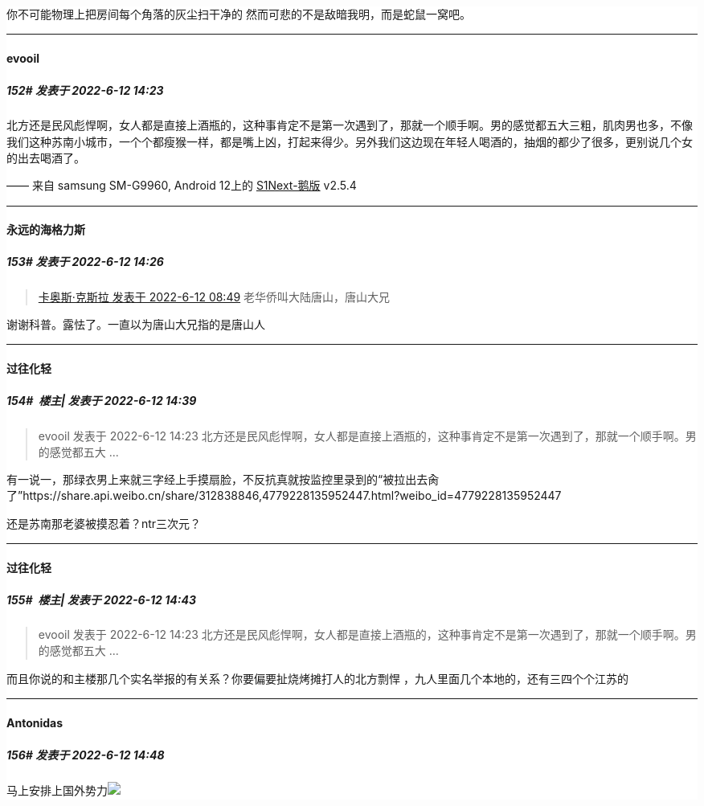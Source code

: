 你不可能物理上把房间每个角落的灰尘扫干净的</blockquote>
然而可悲的不是敌暗我明，而是蛇鼠一窝吧。



*****

####  evooil  
##### 152#       发表于 2022-6-12 14:23

北方还是民风彪悍啊，女人都是直接上酒瓶的，这种事肯定不是第一次遇到了，那就一个顺手啊。男的感觉都五大三粗，肌肉男也多，不像我们这种苏南小城市，一个个都瘦猴一样，都是嘴上凶，打起来得少。另外我们这边现在年轻人喝酒的，抽烟的都少了很多，更别说几个女的出去喝酒了。

—— 来自 samsung SM-G9960, Android 12上的 [S1Next-鹅版](https://github.com/ykrank/S1-Next/releases) v2.5.4

*****

####  永远的海格力斯  
##### 153#       发表于 2022-6-12 14:26

<blockquote><a href="httphttps://bbs.saraba1st.com/2b/forum.php?mod=redirect&amp;goto=findpost&amp;pid=56228360&amp;ptid=2075138" target="_blank">卡奥斯·克斯拉 发表于 2022-6-12 08:49</a>
老华侨叫大陆唐山，唐山大兄</blockquote>
谢谢科普。露怯了。一直以为唐山大兄指的是唐山人



*****

####  过往化轻  
##### 154#         楼主| 发表于 2022-6-12 14:39

<blockquote>evooil 发表于 2022-6-12 14:23
北方还是民风彪悍啊，女人都是直接上酒瓶的，这种事肯定不是第一次遇到了，那就一个顺手啊。男的感觉都五大 ...</blockquote>
有一说一，那绿衣男上来就三字经上手摸扇脸，不反抗真就按监控里录到的“被拉出去肏了”https://share.api.weibo.cn/share/312838846,4779228135952447.html?weibo_id=4779228135952447

还是苏南那老婆被摸忍着？ntr三次元？



*****

####  过往化轻  
##### 155#         楼主| 发表于 2022-6-12 14:43

<blockquote>evooil 发表于 2022-6-12 14:23
北方还是民风彪悍啊，女人都是直接上酒瓶的，这种事肯定不是第一次遇到了，那就一个顺手啊。男的感觉都五大 ...</blockquote>
而且你说的和主楼那几个实名举报的有关系？你要偏要扯烧烤摊打人的北方剽悍 ，九人里面几个本地的，还有三四个个江苏的

*****

####  Antonidas  
##### 156#       发表于 2022-6-12 14:48

马上安排上国外势力<img src="https://static.saraba1st.com/image/smiley/face2017/003.png" referrerpolicy="no-referrer">
